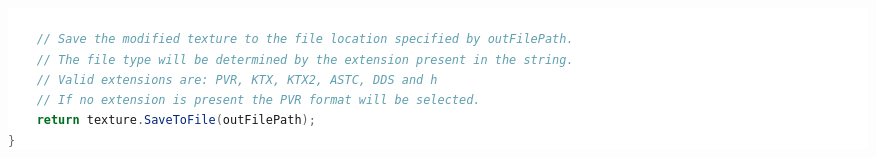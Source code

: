 ```csharp

    // Save the modified texture to the file location specified by outFilePath.
    // The file type will be determined by the extension present in the string.
    // Valid extensions are: PVR, KTX, KTX2, ASTC, DDS and h
    // If no extension is present the PVR format will be selected.
    return texture.SaveToFile(outFilePath);
}
```
